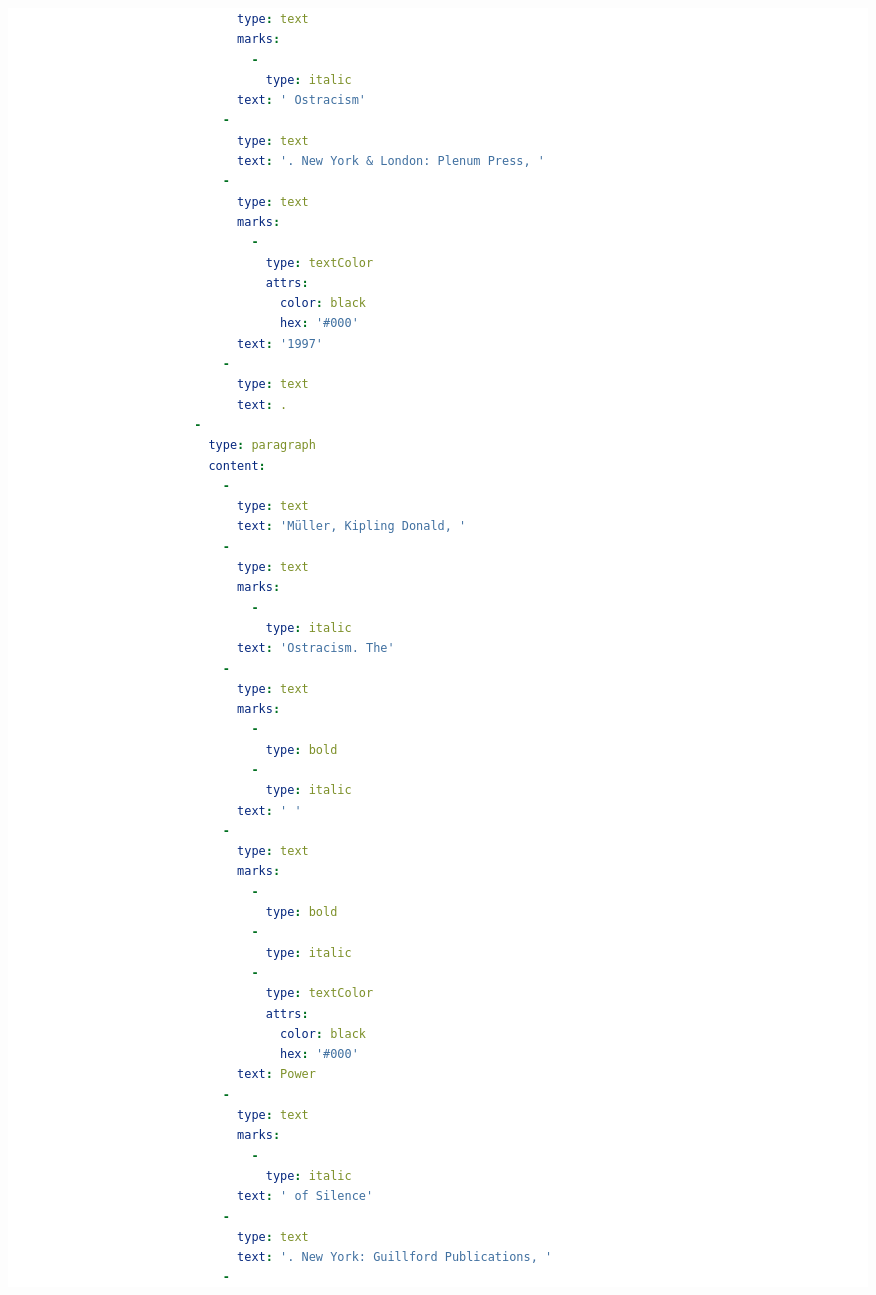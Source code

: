 ```yaml
                                type: text
                                marks:
                                  -
                                    type: italic
                                text: ' Ostracism'
                              -
                                type: text
                                text: '. New York & London: Plenum Press, '
                              -
                                type: text
                                marks:
                                  -
                                    type: textColor
                                    attrs:
                                      color: black
                                      hex: '#000'
                                text: '1997'
                              -
                                type: text
                                text: .
                          -
                            type: paragraph
                            content:
                              -
                                type: text
                                text: 'Müller, Kipling Donald, '
                              -
                                type: text
                                marks:
                                  -
                                    type: italic
                                text: 'Ostracism. The'
                              -
                                type: text
                                marks:
                                  -
                                    type: bold
                                  -
                                    type: italic
                                text: ' '
                              -
                                type: text
                                marks:
                                  -
                                    type: bold
                                  -
                                    type: italic
                                  -
                                    type: textColor
                                    attrs:
                                      color: black
                                      hex: '#000'
                                text: Power
                              -
                                type: text
                                marks:
                                  -
                                    type: italic
                                text: ' of Silence'
                              -
                                type: text
                                text: '. New York: Guillford Publications, '
                              -
```